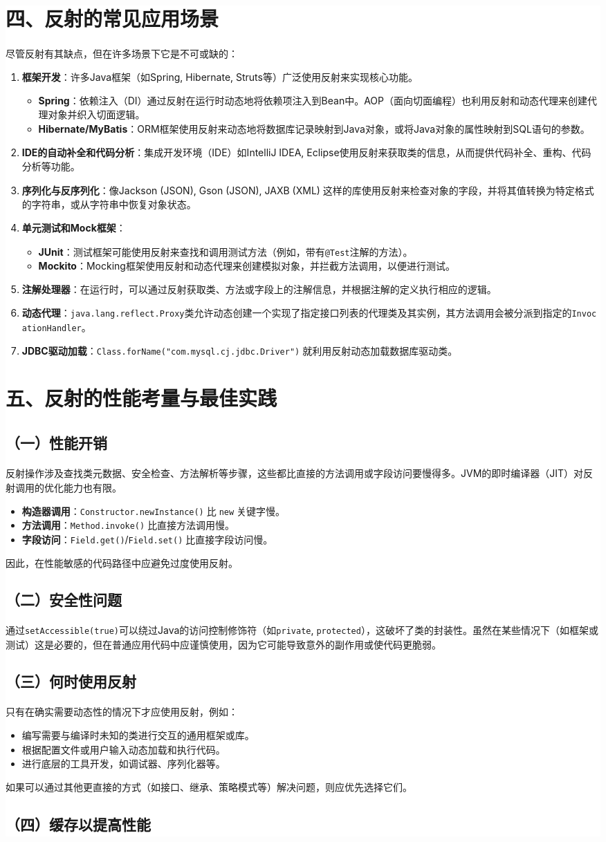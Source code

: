 
# 四、反射的常见应用场景

尽管反射有其缺点，但在许多场景下它是不可或缺的：

1.  **框架开发**：许多Java框架（如Spring, Hibernate, Struts等）广泛使用反射来实现核心功能。
    *   **Spring**：依赖注入（DI）通过反射在运行时动态地将依赖项注入到Bean中。AOP（面向切面编程）也利用反射和动态代理来创建代理对象并织入切面逻辑。
    *   **Hibernate/MyBatis**：ORM框架使用反射来动态地将数据库记录映射到Java对象，或将Java对象的属性映射到SQL语句的参数。

2.  **IDE的自动补全和代码分析**：集成开发环境（IDE）如IntelliJ IDEA, Eclipse使用反射来获取类的信息，从而提供代码补全、重构、代码分析等功能。

3.  **序列化与反序列化**：像Jackson (JSON), Gson (JSON), JAXB (XML) 这样的库使用反射来检查对象的字段，并将其值转换为特定格式的字符串，或从字符串中恢复对象状态。

4.  **单元测试和Mock框架**：
    *   **JUnit**：测试框架可能使用反射来查找和调用测试方法（例如，带有`@Test`注解的方法）。
    *   **Mockito**：Mocking框架使用反射和动态代理来创建模拟对象，并拦截方法调用，以便进行测试。

5.  **注解处理器**：在运行时，可以通过反射获取类、方法或字段上的注解信息，并根据注解的定义执行相应的逻辑。

6.  **动态代理**：`java.lang.reflect.Proxy`类允许动态创建一个实现了指定接口列表的代理类及其实例，其方法调用会被分派到指定的`InvocationHandler`。

7.  **JDBC驱动加载**：`Class.forName("com.mysql.cj.jdbc.Driver")` 就利用反射动态加载数据库驱动类。

# 五、反射的性能考量与最佳实践

## （一）性能开销

反射操作涉及查找类元数据、安全检查、方法解析等步骤，这些都比直接的方法调用或字段访问要慢得多。JVM的即时编译器（JIT）对反射调用的优化能力也有限。

*   **构造器调用**：`Constructor.newInstance()` 比 `new` 关键字慢。
*   **方法调用**：`Method.invoke()` 比直接方法调用慢。
*   **字段访问**：`Field.get()`/`Field.set()` 比直接字段访问慢。

因此，在性能敏感的代码路径中应避免过度使用反射。

## （二）安全性问题

通过`setAccessible(true)`可以绕过Java的访问控制修饰符（如`private`, `protected`），这破坏了类的封装性。虽然在某些情况下（如框架或测试）这是必要的，但在普通应用代码中应谨慎使用，因为它可能导致意外的副作用或使代码更脆弱。

## （三）何时使用反射

只有在确实需要动态性的情况下才应使用反射，例如：

*   编写需要与编译时未知的类进行交互的通用框架或库。
*   根据配置文件或用户输入动态加载和执行代码。
*   进行底层的工具开发，如调试器、序列化器等。

如果可以通过其他更直接的方式（如接口、继承、策略模式等）解决问题，则应优先选择它们。

## （四）缓存以提高性能
